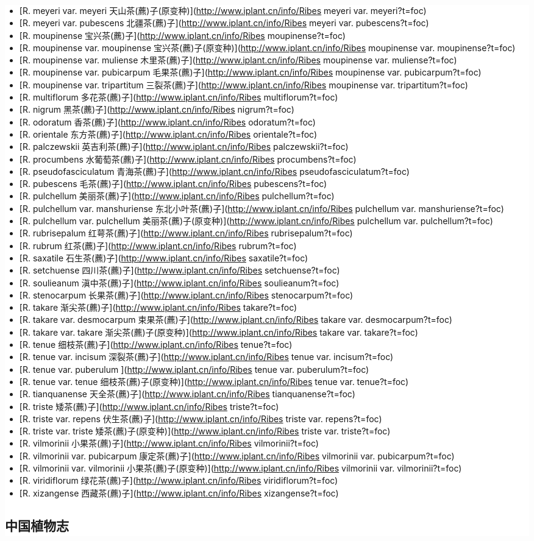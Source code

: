 * [R.  meyeri var. meyeri  天山茶(藨)子(原变种)](http://www.iplant.cn/info/Ribes meyeri var. meyeri?t=foc)
* [R.  meyeri var. pubescens  北疆茶(藨)子](http://www.iplant.cn/info/Ribes meyeri var. pubescens?t=foc)
* [R.  moupinense  宝兴茶(藨)子](http://www.iplant.cn/info/Ribes moupinense?t=foc)
* [R.  moupinense var. moupinense  宝兴茶(藨)子(原变种)](http://www.iplant.cn/info/Ribes moupinense var. moupinense?t=foc)
* [R.  moupinense var. muliense  木里茶(藨)子](http://www.iplant.cn/info/Ribes moupinense var. muliense?t=foc)
* [R.  moupinense var. pubicarpum  毛果茶(藨)子](http://www.iplant.cn/info/Ribes moupinense var. pubicarpum?t=foc)
* [R.  moupinense var. tripartitum  三裂茶(藨)子](http://www.iplant.cn/info/Ribes moupinense var. tripartitum?t=foc)
* [R.  multiflorum  多花茶(藨)子](http://www.iplant.cn/info/Ribes multiflorum?t=foc)
* [R.  nigrum  黑茶(藨)子](http://www.iplant.cn/info/Ribes nigrum?t=foc)
* [R.  odoratum  香茶(藨)子](http://www.iplant.cn/info/Ribes odoratum?t=foc)
* [R.  orientale  东方茶(藨)子](http://www.iplant.cn/info/Ribes orientale?t=foc)
* [R.  palczewskii  英吉利茶(藨)子](http://www.iplant.cn/info/Ribes palczewskii?t=foc)
* [R.  procumbens  水葡萄茶(藨)子](http://www.iplant.cn/info/Ribes procumbens?t=foc)
* [R.  pseudofasciculatum  青海茶(藨)子](http://www.iplant.cn/info/Ribes pseudofasciculatum?t=foc)
* [R.  pubescens  毛茶(藨)子](http://www.iplant.cn/info/Ribes pubescens?t=foc)
* [R.  pulchellum  美丽茶(藨)子](http://www.iplant.cn/info/Ribes pulchellum?t=foc)
* [R.  pulchellum var. manshuriense  东北小叶茶(藨)子](http://www.iplant.cn/info/Ribes pulchellum var. manshuriense?t=foc)
* [R.  pulchellum var. pulchellum  美丽茶(藨)子(原变种)](http://www.iplant.cn/info/Ribes pulchellum var. pulchellum?t=foc)
* [R.  rubrisepalum  红萼茶(藨)子](http://www.iplant.cn/info/Ribes rubrisepalum?t=foc)
* [R.  rubrum  红茶(藨)子](http://www.iplant.cn/info/Ribes rubrum?t=foc)
* [R.  saxatile  石生茶(藨)子](http://www.iplant.cn/info/Ribes saxatile?t=foc)
* [R.  setchuense  四川茶(藨)子](http://www.iplant.cn/info/Ribes setchuense?t=foc)
* [R.  soulieanum  滇中茶(藨)子](http://www.iplant.cn/info/Ribes soulieanum?t=foc)
* [R.  stenocarpum  长果茶(藨)子](http://www.iplant.cn/info/Ribes stenocarpum?t=foc)
* [R.  takare  渐尖茶(藨)子](http://www.iplant.cn/info/Ribes takare?t=foc)
* [R.  takare var. desmocarpum  束果茶(藨)子](http://www.iplant.cn/info/Ribes takare var. desmocarpum?t=foc)
* [R.  takare var. takare  渐尖茶(藨)子(原变种)](http://www.iplant.cn/info/Ribes takare var. takare?t=foc)
* [R.  tenue  细枝茶(藨)子](http://www.iplant.cn/info/Ribes tenue?t=foc)
* [R.  tenue var. incisum  深裂茶(藨)子](http://www.iplant.cn/info/Ribes tenue var. incisum?t=foc)
* [R.  tenue var. puberulum  ](http://www.iplant.cn/info/Ribes tenue var. puberulum?t=foc)
* [R.  tenue var. tenue  细枝茶(藨)子(原变种)](http://www.iplant.cn/info/Ribes tenue var. tenue?t=foc)
* [R.  tianquanense  天全茶(藨)子](http://www.iplant.cn/info/Ribes tianquanense?t=foc)
* [R.  triste  矮茶(藨)子](http://www.iplant.cn/info/Ribes triste?t=foc)
* [R.  triste var. repens  伏生茶(藨)子](http://www.iplant.cn/info/Ribes triste var. repens?t=foc)
* [R.  triste var. triste  矮茶(藨)子(原变种)](http://www.iplant.cn/info/Ribes triste var. triste?t=foc)
* [R.  vilmorinii  小果茶(藨)子](http://www.iplant.cn/info/Ribes vilmorinii?t=foc)
* [R.  vilmorinii var. pubicarpum  康定茶(藨)子](http://www.iplant.cn/info/Ribes vilmorinii var. pubicarpum?t=foc)
* [R.  vilmorinii var. vilmorinii  小果茶(藨)子(原变种)](http://www.iplant.cn/info/Ribes vilmorinii var. vilmorinii?t=foc)
* [R.  viridiflorum  绿花茶(藨)子](http://www.iplant.cn/info/Ribes viridiflorum?t=foc)
* [R.  xizangense  西藏茶(藨)子](http://www.iplant.cn/info/Ribes xizangense?t=foc)

## 中国植物志
